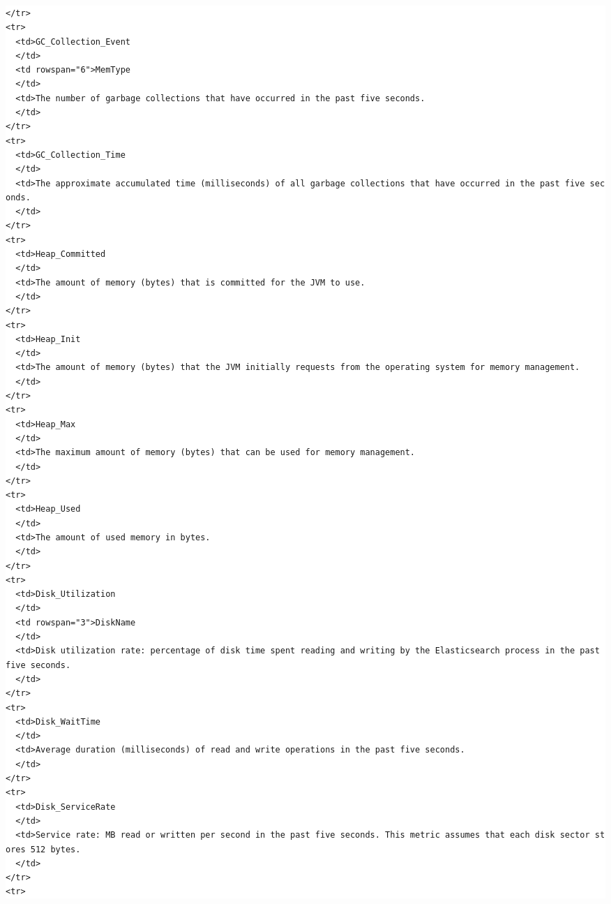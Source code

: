     </tr>
    <tr>
      <td>GC_Collection_Event
      </td>
      <td rowspan="6">MemType
      </td>
      <td>The number of garbage collections that have occurred in the past five seconds.
      </td>
    </tr>
    <tr>
      <td>GC_Collection_Time
      </td>
      <td>The approximate accumulated time (milliseconds) of all garbage collections that have occurred in the past five seconds.
      </td>
    </tr>
    <tr>
      <td>Heap_Committed
      </td>
      <td>The amount of memory (bytes) that is committed for the JVM to use.
      </td>
    </tr>
    <tr>
      <td>Heap_Init
      </td>
      <td>The amount of memory (bytes) that the JVM initially requests from the operating system for memory management.
      </td>
    </tr>
    <tr>
      <td>Heap_Max
      </td>
      <td>The maximum amount of memory (bytes) that can be used for memory management.
      </td>
    </tr>
    <tr>
      <td>Heap_Used
      </td>
      <td>The amount of used memory in bytes.
      </td>
    </tr>
    <tr>
      <td>Disk_Utilization
      </td>
      <td rowspan="3">DiskName
      </td>
      <td>Disk utilization rate: percentage of disk time spent reading and writing by the Elasticsearch process in the past five seconds.
      </td>
    </tr>
    <tr>
      <td>Disk_WaitTime
      </td>
      <td>Average duration (milliseconds) of read and write operations in the past five seconds.
      </td>
    </tr>
    <tr>
      <td>Disk_ServiceRate
      </td>
      <td>Service rate: MB read or written per second in the past five seconds. This metric assumes that each disk sector stores 512 bytes.
      </td>
    </tr>
    <tr>